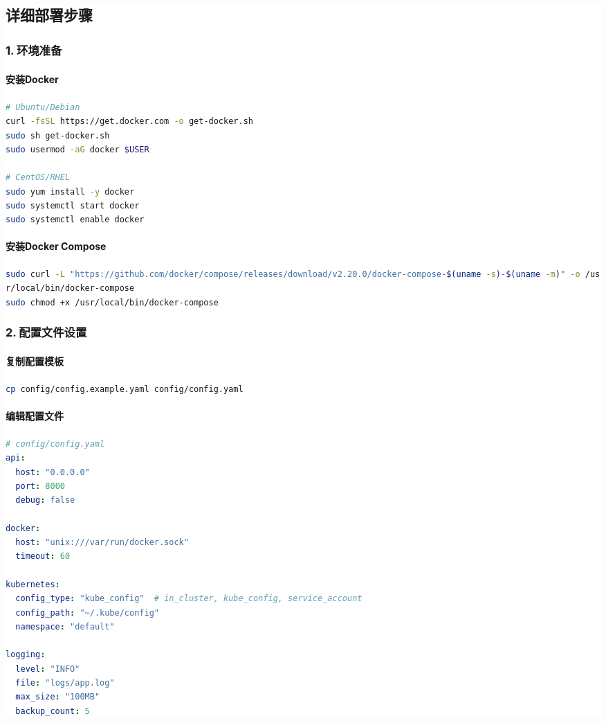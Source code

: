 ## 详细部署步骤

### 1. 环境准备

#### 安装Docker
```bash
# Ubuntu/Debian
curl -fsSL https://get.docker.com -o get-docker.sh
sudo sh get-docker.sh
sudo usermod -aG docker $USER

# CentOS/RHEL
sudo yum install -y docker
sudo systemctl start docker
sudo systemctl enable docker
```

#### 安装Docker Compose
```bash
sudo curl -L "https://github.com/docker/compose/releases/download/v2.20.0/docker-compose-$(uname -s)-$(uname -m)" -o /usr/local/bin/docker-compose
sudo chmod +x /usr/local/bin/docker-compose
```

### 2. 配置文件设置

#### 复制配置模板
```bash
cp config/config.example.yaml config/config.yaml
```

#### 编辑配置文件
```yaml
# config/config.yaml
api:
  host: "0.0.0.0"
  port: 8000
  debug: false

docker:
  host: "unix:///var/run/docker.sock"
  timeout: 60

kubernetes:
  config_type: "kube_config"  # in_cluster, kube_config, service_account
  config_path: "~/.kube/config"
  namespace: "default"

logging:
  level: "INFO"
  file: "logs/app.log"
  max_size: "100MB"
  backup_count: 5
```

